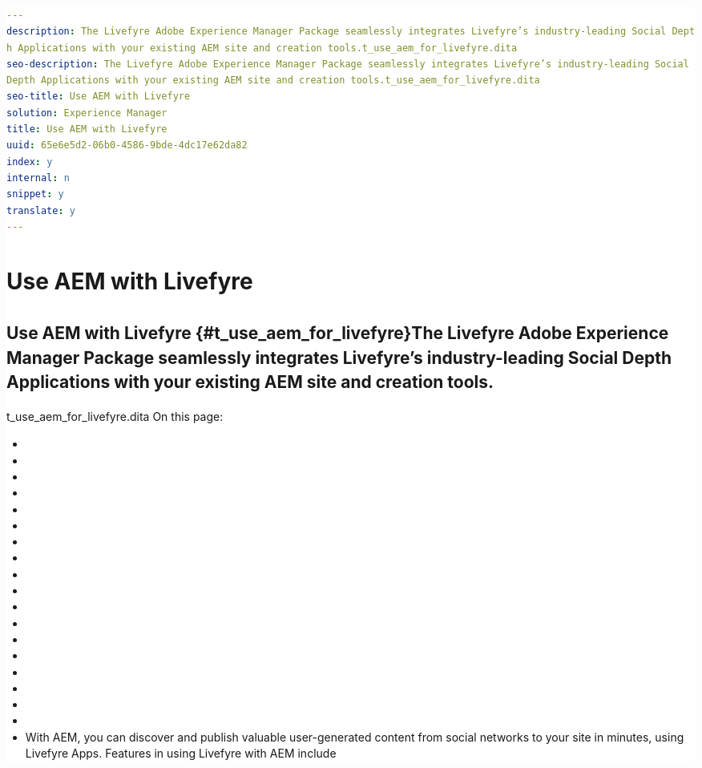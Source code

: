 ```yaml
---
description: The Livefyre Adobe Experience Manager Package seamlessly integrates Livefyre’s industry-leading Social Depth Applications with your existing AEM site and creation tools.t_use_aem_for_livefyre.dita
seo-description: The Livefyre Adobe Experience Manager Package seamlessly integrates Livefyre’s industry-leading Social Depth Applications with your existing AEM site and creation tools.t_use_aem_for_livefyre.dita
seo-title: Use AEM with Livefyre
solution: Experience Manager
title: Use AEM with Livefyre
uuid: 65e6e5d2-06b0-4586-9bde-4dc17e62da82
index: y
internal: n
snippet: y
translate: y
---
```


# Use AEM with Livefyre

## Use AEM with Livefyre {#t_use_aem_for_livefyre}The Livefyre Adobe Experience Manager Package seamlessly integrates Livefyre’s industry-leading Social Depth Applications with your existing AEM site and creation tools.
<draft-comment author="ind14750" otherprops="merge">
 t_use_aem_for_livefyre.dita
</draft-comment>On this page:

* [](#t_set_up_aem_for_livefyre)
* [](#c_before_you_begin_aem_livefyre)
* [](#install_livefyre_for_6.1_or_6.2)
* [](#t_install_livefyre_to_use_aem_assets)
* [](#t_configure_aem_to_use_livefyre)
* [](#t_customize_single_sign_on_integration)
* [](#t_integrate_aem_sites_and_communities)
* [](#t_add_livefyre_components_to_individual_pages)
* [](#t_enable_the_livefyre_cloud_service_for_a_page)
* [](#t_add_livefyre_components_to_a_page)
* [](#t_add_livefyre_components_to_a_template)
* [](#t_edit_a_livefyre_component_from_an_aem_page)
* [](#t_publish_a_livefyre_component_to_a_page)
* [](#t_import_ugc_content_into_aem_assets)
* [](#t_select_ugc_to_import_into_assets)
* [](#t_request_rights_using_aem_assets)
* [](#t_publish_ugc_in_aem_sites_or_communities)
* [](#t_associate_products_with_ugc_using_aem_commerce)
* [](#concept_xjh_dxk_1cb)
With AEM, you can discover and publish valuable user-generated content from social networks to your site in minutes, using Livefyre Apps. Features in using Livefyre with AEM include
